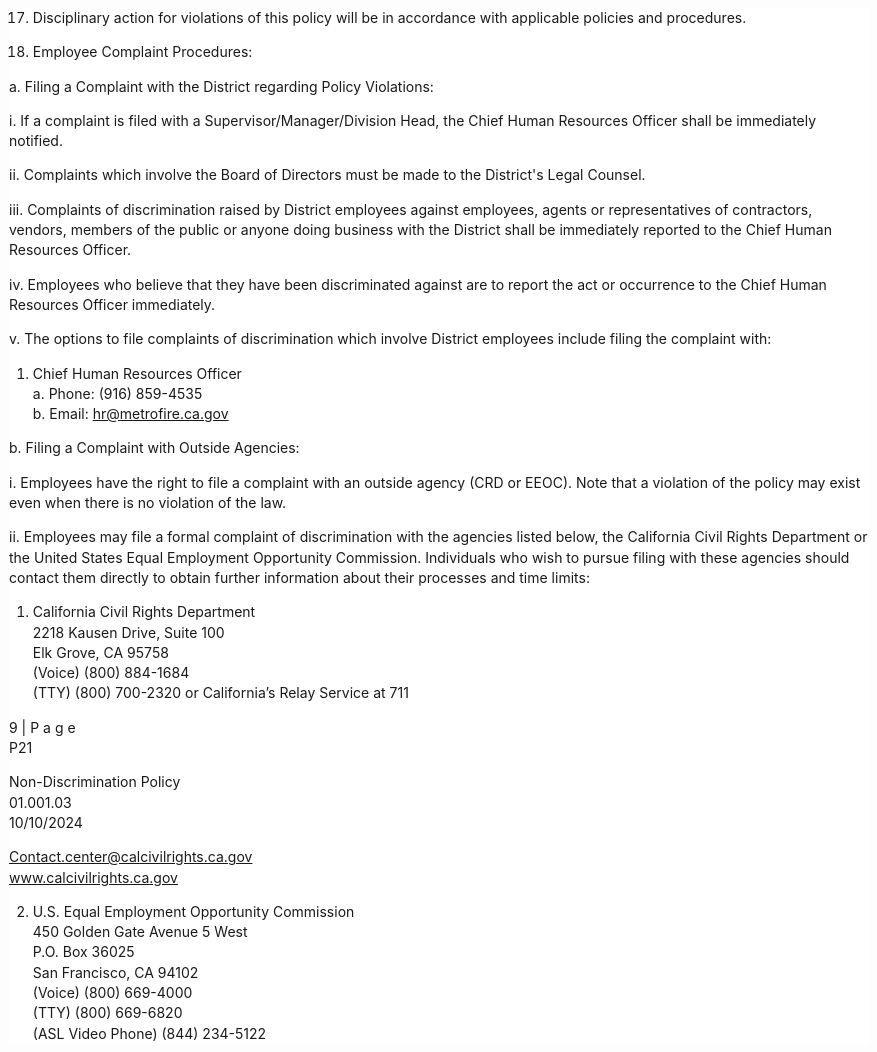 17. Disciplinary action for violations of this policy will be in accordance with applicable policies and procedures.  

18. Employee Complaint Procedures:  

a. Filing a Complaint with the District regarding Policy Violations:  

i. If a complaint is filed with a Supervisor/Manager/Division Head, the Chief Human Resources Officer shall be immediately notified.  

ii. Complaints which involve the Board of Directors must be made to the District's Legal Counsel.  

iii. Complaints of discrimination raised by District employees against employees, agents or representatives of contractors, vendors, members of the public or anyone doing business with the District shall be immediately reported to the Chief Human Resources Officer.  

iv. Employees who believe that they have been discriminated against are to report the act or occurrence to the Chief Human Resources Officer immediately.  

v. The options to file complaints of discrimination which involve District employees include filing the complaint with:  

1. Chief Human Resources Officer  
   a. Phone: (916) 859-4535  
   b. Email: hr@metrofire.ca.gov  

b. Filing a Complaint with Outside Agencies:  

i. Employees have the right to file a complaint with an outside agency (CRD or EEOC). Note that a violation of the policy may exist even when there is no violation of the law.  

ii. Employees may file a formal complaint of discrimination with the agencies listed below, the California Civil Rights Department or the United States Equal Employment Opportunity Commission. Individuals who wish to pursue filing with these agencies should contact them directly to obtain further information about their processes and time limits:  

1. California Civil Rights Department  
   2218 Kausen Drive, Suite 100  
   Elk Grove, CA 95758  
   (Voice) (800) 884-1684  
   (TTY) (800) 700-2320 or California’s Relay Service at 711  

9 | P a g e  
P21  

Non-Discrimination Policy  
01.001.03  
10/10/2024  

Contact.center@calcivilrights.ca.gov  
www.calcivilrights.ca.gov  

2. U.S. Equal Employment Opportunity Commission  
450 Golden Gate Avenue 5 West  
P.O. Box 36025  
San Francisco, CA 94102  
(Voice) (800) 669-4000  
(TTY) (800) 669-6820  
(ASL Video Phone) (844) 234-5122  
